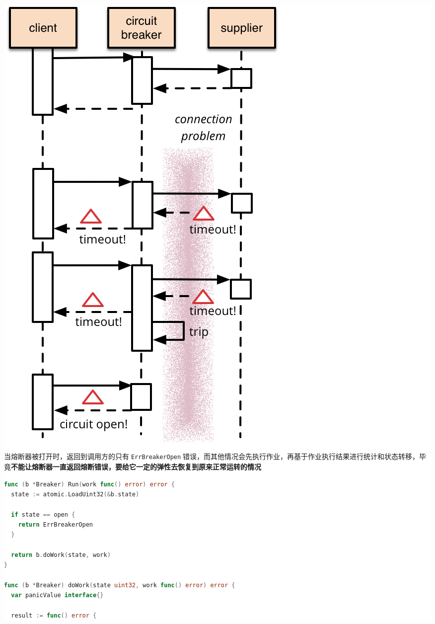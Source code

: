 ![circuit-breaker-open](./FILES/resilience.md/290f3fa6.png)

当熔断器被打开时，返回到调用方的只有 `ErrBreakerOpen` 错误，而其他情况会先执行作业，再基于作业执行结果进行统计和状态转移，毕竟**不能让熔断器一直返回熔断错误，要给它一定的弹性去恢复到原来正常运转的情况**


```go
func (b *Breaker) Run(work func() error) error {
  state := atomic.LoadUint32(&b.state)

  if state == open {
    return ErrBreakerOpen
  }

  return b.doWork(state, work)
}

func (b *Breaker) doWork(state uint32, work func() error) error {
  var panicValue interface{}

  result := func() error {
```